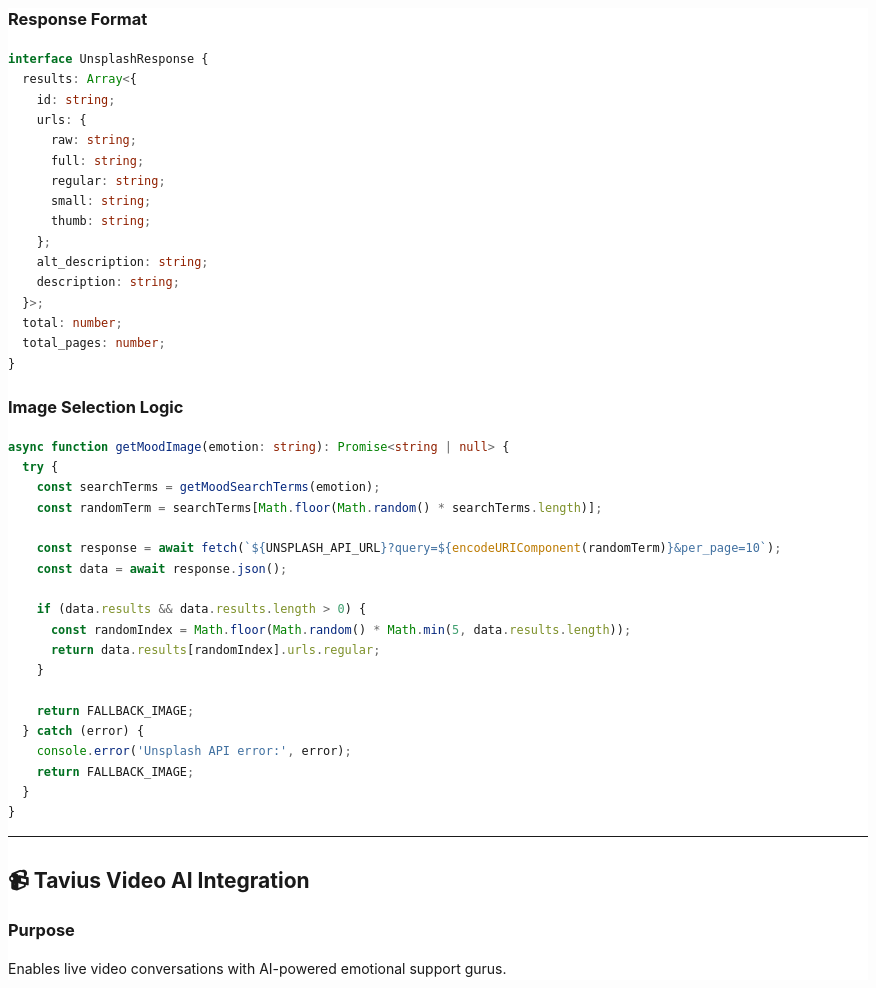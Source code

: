 ### Response Format
```typescript
interface UnsplashResponse {
  results: Array<{
    id: string;
    urls: {
      raw: string;
      full: string;
      regular: string;
      small: string;
      thumb: string;
    };
    alt_description: string;
    description: string;
  }>;
  total: number;
  total_pages: number;
}
```

### Image Selection Logic
```typescript
async function getMoodImage(emotion: string): Promise<string | null> {
  try {
    const searchTerms = getMoodSearchTerms(emotion);
    const randomTerm = searchTerms[Math.floor(Math.random() * searchTerms.length)];
    
    const response = await fetch(`${UNSPLASH_API_URL}?query=${encodeURIComponent(randomTerm)}&per_page=10`);
    const data = await response.json();
    
    if (data.results && data.results.length > 0) {
      const randomIndex = Math.floor(Math.random() * Math.min(5, data.results.length));
      return data.results[randomIndex].urls.regular;
    }
    
    return FALLBACK_IMAGE;
  } catch (error) {
    console.error('Unsplash API error:', error);
    return FALLBACK_IMAGE;
  }
}
```

---

## 📹 Tavius Video AI Integration

### Purpose
Enables live video conversations with AI-powered emotional support gurus.
